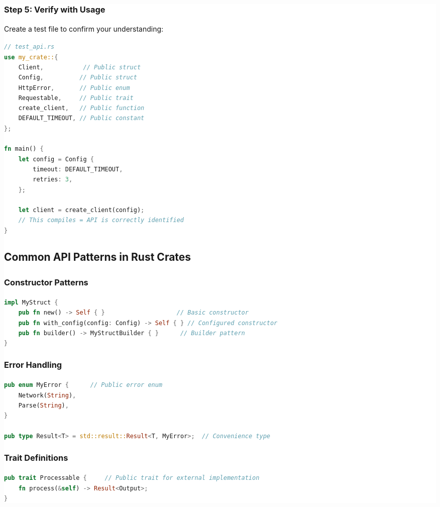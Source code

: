 ### Step 5: Verify with Usage
Create a test file to confirm your understanding:
```rust
// test_api.rs
use my_crate::{
    Client,           // Public struct
    Config,          // Public struct  
    HttpError,       // Public enum
    Requestable,     // Public trait
    create_client,   // Public function
    DEFAULT_TIMEOUT, // Public constant
};

fn main() {
    let config = Config {
        timeout: DEFAULT_TIMEOUT,
        retries: 3,
    };
    
    let client = create_client(config);
    // This compiles = API is correctly identified
}
```

## Common API Patterns in Rust Crates

### Constructor Patterns
```rust
impl MyStruct {
    pub fn new() -> Self { }                    // Basic constructor
    pub fn with_config(config: Config) -> Self { } // Configured constructor
    pub fn builder() -> MyStructBuilder { }      // Builder pattern
}
```

### Error Handling
```rust
pub enum MyError {      // Public error enum
    Network(String),
    Parse(String),
}

pub type Result<T> = std::result::Result<T, MyError>;  // Convenience type
```

### Trait Definitions
```rust
pub trait Processable {     // Public trait for external implementation
    fn process(&self) -> Result<Output>;
}
```

